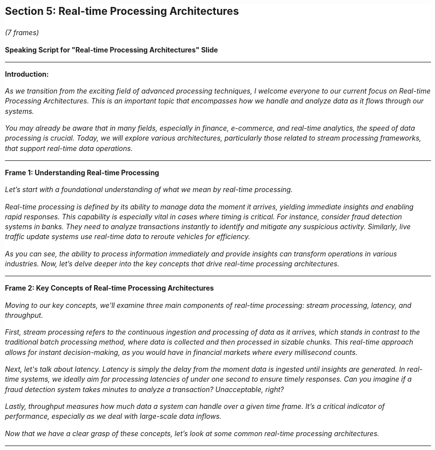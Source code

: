## Section 5: Real-time Processing Architectures
*(7 frames)*

**Speaking Script for "Real-time Processing Architectures" Slide**

---

**Introduction:**

*As we transition from the exciting field of advanced processing techniques, I welcome everyone to our current focus on Real-time Processing Architectures. This is an important topic that encompasses how we handle and analyze data as it flows through our systems.*

*You may already be aware that in many fields, especially in finance, e-commerce, and real-time analytics, the speed of data processing is crucial. Today, we will explore various architectures, particularly those related to stream processing frameworks, that support real-time data operations.*

---

**Frame 1: Understanding Real-time Processing**

*Let’s start with a foundational understanding of what we mean by real-time processing.*

*Real-time processing is defined by its ability to manage data the moment it arrives, yielding immediate insights and enabling rapid responses. This capability is especially vital in cases where timing is critical. For instance, consider fraud detection systems in banks. They need to analyze transactions instantly to identify and mitigate any suspicious activity. Similarly, live traffic update systems use real-time data to reroute vehicles for efficiency.*

*As you can see, the ability to process information immediately and provide insights can transform operations in various industries. Now, let’s delve deeper into the key concepts that drive real-time processing architectures.*

---

**Frame 2: Key Concepts of Real-time Processing Architectures**

*Moving to our key concepts, we'll examine three main components of real-time processing: stream processing, latency, and throughput.*

*First, stream processing refers to the continuous ingestion and processing of data as it arrives, which stands in contrast to the traditional batch processing method, where data is collected and then processed in sizable chunks. This real-time approach allows for instant decision-making, as you would have in financial markets where every millisecond counts.*

*Next, let's talk about latency. Latency is simply the delay from the moment data is ingested until insights are generated. In real-time systems, we ideally aim for processing latencies of under one second to ensure timely responses. Can you imagine if a fraud detection system takes minutes to analyze a transaction? Unacceptable, right?*

*Lastly, throughput measures how much data a system can handle over a given time frame. It’s a critical indicator of performance, especially as we deal with large-scale data inflows.*

*Now that we have a clear grasp of these concepts, let’s look at some common real-time processing architectures.*

---

